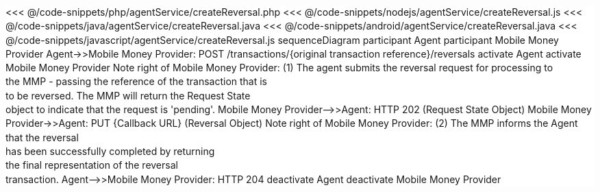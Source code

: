 ```json{1}
```

</code-block>
</code-group>

</code-block>

<code-block title="Code">

<code-group title="PHP">
<code-block title="createReversal">
<<< @/code-snippets/php/agentService/createReversal.php
</code-block>
</code-group>

<code-group title="NodeJS">
<code-block title="createReversal">
<<< @/code-snippets/nodejs/agentService/createReversal.js
</code-block>
</code-group>

<code-group title="Java">
<code-block title="createReversal">
<<< @/code-snippets/java/agentService/createReversal.java
</code-block>
</code-group>

<code-group title="Android">
<code-block title="createReversal">
<<< @/code-snippets/android/agentService/createReversal.java
</code-block>
</code-group>

<code-group title="Javascript">
<code-block title="createReversal">
<<< @/code-snippets/javascript/agentService/createReversal.js
</code-block>
</code-group>

</code-block>
</code-main-group>

<mermaid>
sequenceDiagram
    participant Agent
    participant Mobile Money Provider 
    Agent->>Mobile Money Provider: POST /transactions/{original transaction reference}/reversals
    activate Agent
    activate Mobile Money Provider
    Note right of Mobile Money Provider: (1) The agent submits the reversal request for processing to<br>the MMP - passing the reference of the transaction that is<br>to be reversed. The MMP will return the Request State<br>object to indicate that the request is 'pending'.
    Mobile Money Provider-->>Agent: HTTP 202 (Request State Object)
    Mobile Money Provider->>Agent: PUT {Callback URL} (Reversal Object)
    Note right of Mobile Money Provider: (2) The MMP informs the Agent that the reversal<br>has been successfully completed by returning<br>the final representation of the reversal<br>transaction.
    Agent-->>Mobile Money Provider: HTTP 204
    deactivate Agent
    deactivate Mobile Money Provider
</mermaid>
